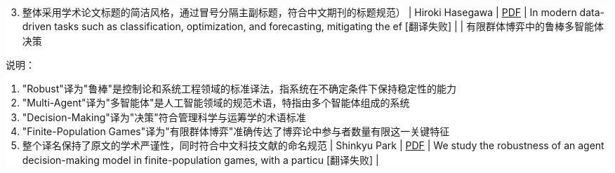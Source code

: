 3. 整体采用学术论文标题的简洁风格，通过冒号分隔主副标题，符合中文期刊的标题规范） | Hiroki Hasegawa | [PDF](http://arxiv.org/pdf/2505.06203v1) | In modern data-driven tasks such as classification, optimization, and
forecasting, mitigating the ef [翻译失败] |
| 有限群体博弈中的鲁棒多智能体决策

说明：
1. "Robust"译为"鲁棒"是控制论和系统工程领域的标准译法，指系统在不确定条件下保持稳定性的能力
2. "Multi-Agent"译为"多智能体"是人工智能领域的规范术语，特指由多个智能体组成的系统
3. "Decision-Making"译为"决策"符合管理科学与运筹学的术语标准
4. "Finite-Population Games"译为"有限群体博弈"准确传达了博弈论中参与者数量有限这一关键特征
5. 整个译名保持了原文的学术严谨性，同时符合中文科技文献的命名规范 | Shinkyu Park | [PDF](http://arxiv.org/pdf/2505.06200v1) | We study the robustness of an agent decision-making model in
finite-population games, with a particu [翻译失败] |
